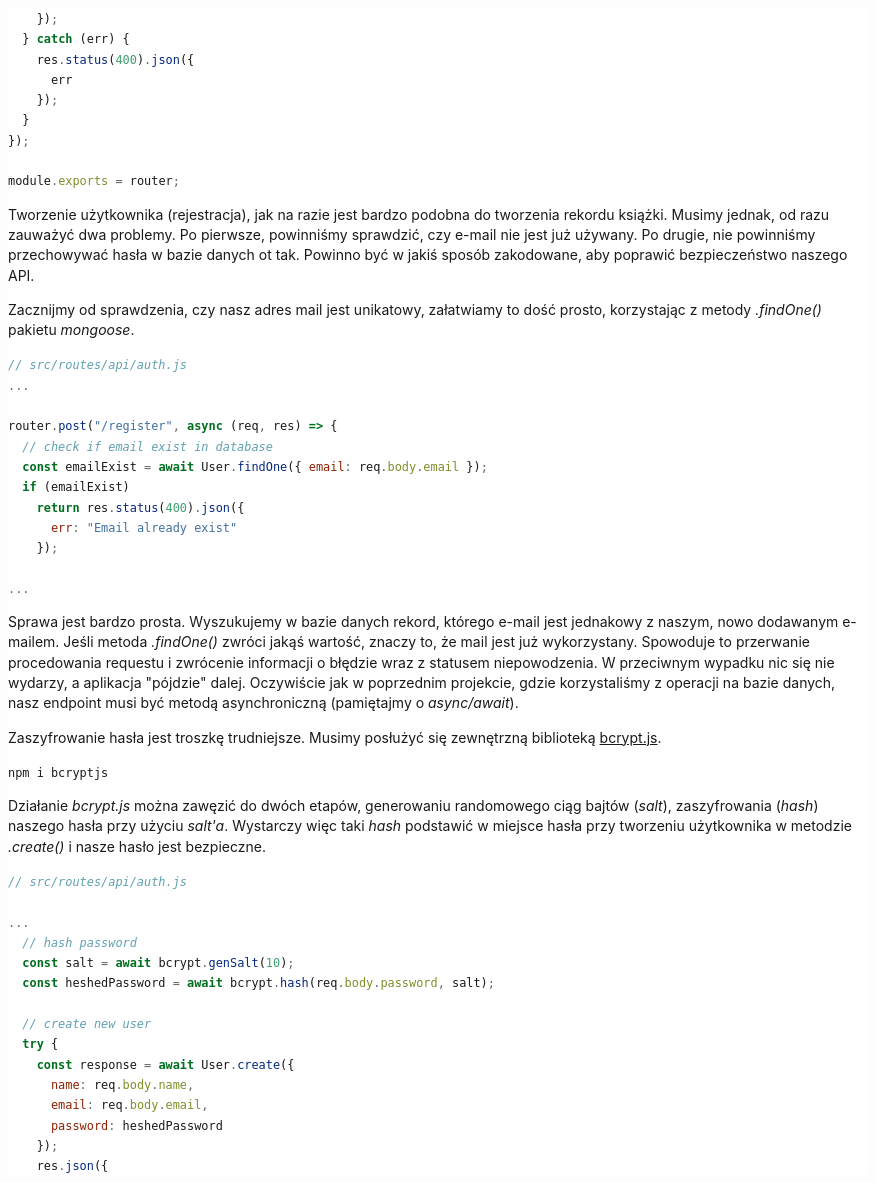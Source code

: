 ```js
    });
  } catch (err) {
    res.status(400).json({
      err
    });
  }
});

module.exports = router;
```

Tworzenie użytkownika (rejestracja), jak na razie jest bardzo podobna do tworzenia rekordu książki. Musimy jednak, od razu zauważyć dwa problemy. Po pierwsze, powinniśmy sprawdzić, czy e-mail nie jest już używany. Po drugie, nie powinniśmy przechowywać hasła w bazie danych ot tak. Powinno być w jakiś sposób zakodowane, aby poprawić bezpieczeństwo naszego API.

Zacznijmy od sprawdzenia, czy nasz adres mail jest unikatowy, załatwiamy to dość prosto, korzystając z metody _.findOne()_ pakietu _mongoose_.

```js
// src/routes/api/auth.js
...

router.post("/register", async (req, res) => {
  // check if email exist in database
  const emailExist = await User.findOne({ email: req.body.email });
  if (emailExist)
    return res.status(400).json({
      err: "Email already exist"
    });

...
```

Sprawa jest bardzo prosta. Wyszukujemy w bazie danych rekord, którego e-mail jest jednakowy z naszym, nowo dodawanym e-mailem. Jeśli metoda _.findOne()_ zwróci jakąś wartość, znaczy to, że mail jest już wykorzystany. Spowoduje to przerwanie procedowania requestu i zwrócenie informacji o błędzie wraz z statusem niepowodzenia. W przeciwnym wypadku nic się nie wydarzy, a aplikacja "pójdzie" dalej. Oczywiście jak w poprzednim projekcie, gdzie korzystaliśmy z operacji na bazie danych, nasz endpoint musi być metodą asynchroniczną (pamiętajmy o _async/await_).

Zaszyfrowanie hasła jest troszkę trudniejsze. Musimy posłużyć się zewnętrzną biblioteką [bcrypt.js](https://www.npmjs.com/package/bcryptjs).

```bash
npm i bcryptjs
```

Działanie _bcrypt.js_ można zawęzić do dwóch etapów, generowaniu randomowego ciąg bajtów (_salt_), zaszyfrowania (_hash_) naszego hasła przy użyciu _salt'a_. Wystarczy więc taki _hash_ podstawić w miejsce hasła przy tworzeniu użytkownika w metodzie _.create()_ i nasze hasło jest bezpieczne.

```js
// src/routes/api/auth.js

...
  // hash password
  const salt = await bcrypt.genSalt(10);
  const heshedPassword = await bcrypt.hash(req.body.password, salt);

  // create new user
  try {
    const response = await User.create({
      name: req.body.name,
      email: req.body.email,
      password: heshedPassword
    });
    res.json({
```